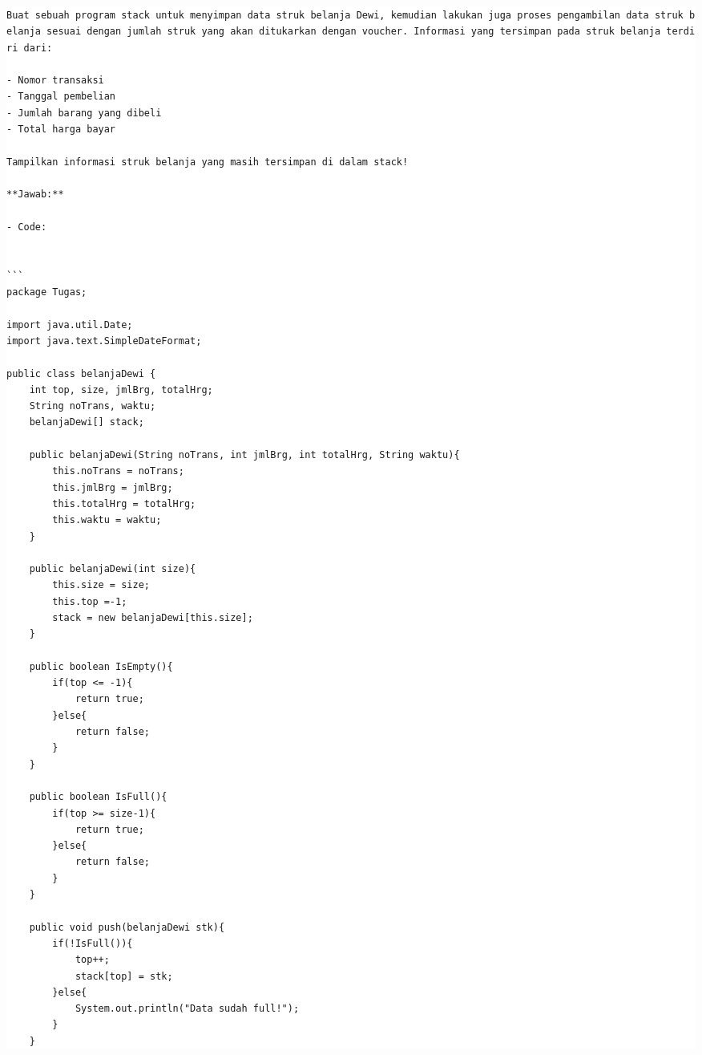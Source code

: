     Buat sebuah program stack untuk menyimpan data struk belanja Dewi, kemudian lakukan juga proses pengambilan data struk belanja sesuai dengan jumlah struk yang akan ditukarkan dengan voucher. Informasi yang tersimpan pada struk belanja terdiri dari: 

    - Nomor transaksi 
    - Tanggal pembelian 
    - Jumlah barang yang dibeli 
    - Total harga bayar 

    Tampilkan informasi struk belanja yang masih tersimpan di dalam stack!
    
    **Jawab:**

    - Code:


    ```
    package Tugas;

    import java.util.Date;
    import java.text.SimpleDateFormat;

    public class belanjaDewi {
        int top, size, jmlBrg, totalHrg;
        String noTrans, waktu;
        belanjaDewi[] stack;

        public belanjaDewi(String noTrans, int jmlBrg, int totalHrg, String waktu){
            this.noTrans = noTrans;
            this.jmlBrg = jmlBrg;
            this.totalHrg = totalHrg;
            this.waktu = waktu;
        }

        public belanjaDewi(int size){
            this.size = size;
            this.top =-1;
            stack = new belanjaDewi[this.size];
        }

        public boolean IsEmpty(){
            if(top <= -1){
                return true;
            }else{
                return false;
            }
        }

        public boolean IsFull(){
            if(top >= size-1){
                return true;
            }else{
                return false;
            }
        }

        public void push(belanjaDewi stk){
            if(!IsFull()){
                top++;
                stack[top] = stk;
            }else{
                System.out.println("Data sudah full!");
            }
        }

